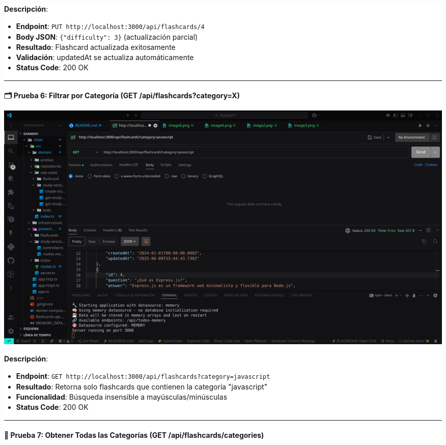 **Descripción**:
- **Endpoint**: `PUT http://localhost:3000/api/flashcards/4`
- **Body JSON**: `{"difficulty": 3}` (actualización parcial)
- **Resultado**: Flashcard actualizada exitosamente
- **Validación**: updatedAt se actualiza automáticamente
- **Status Code**: 200 OK

---

#### **🗂️ Prueba 6: Filtrar por Categoría (GET /api/flashcards?category=X)**
![Evidencia 6 - Filter by Category](./doc/evidencias/image6.png)

**Descripción**:
- **Endpoint**: `GET http://localhost:3000/api/flashcards?category=javascript`
- **Resultado**: Retorna solo flashcards que contienen la categoría "javascript"
- **Funcionalidad**: Búsqueda insensible a mayúsculas/minúsculas
- **Status Code**: 200 OK

---

#### **📂 Prueba 7: Obtener Todas las Categorías (GET /api/flashcards/categories)**